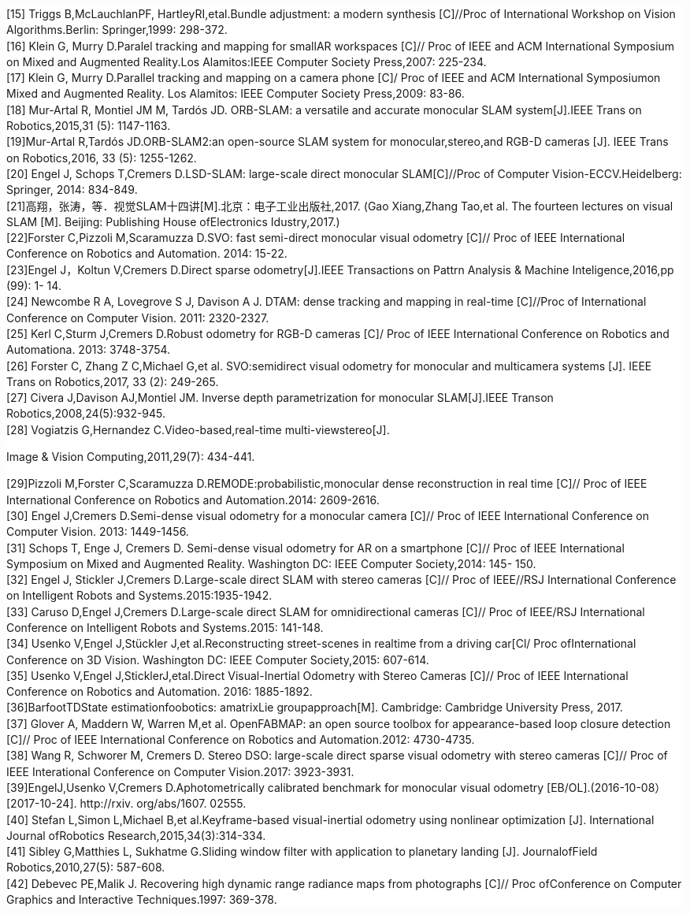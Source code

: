 [15] Triggs B,McLauchlanPF, HartleyRI,etal.Bundle adjustment: a modern synthesis [C]//Proc of International Workshop on Vision Algorithms.Berlin: Springer,1999: 298-372.   
[16] Klein G, Murry D.Paralel tracking and mapping for smallAR workspaces [C]// Proc of IEEE and ACM International Symposium on Mixed and Augmented Reality.Los Alamitos:IEEE Computer Society Press,2007: 225-234.   
[17] Klein G, Murry D.Parallel tracking and mapping on a camera phone [C]/ Proc of IEEE and ACM International Symposiumon Mixed and Augmented Reality. Los Alamitos: IEEE Computer Society Press,2009: 83-86.   
[18] Mur-Artal R, Montiel JM M, Tardós JD. ORB-SLAM: a versatile and accurate monocular SLAM system[J].IEEE Trans on Robotics,2015,31 (5): 1147-1163.   
[19]Mur-Artal R,Tardós JD.ORB-SLAM2:an open-source SLAM system for monocular,stereo,and RGB-D cameras [J]. IEEE Trans on Robotics,2016, 33 (5): 1255-1262.   
[20] Engel J, Schops T,Cremers D.LSD-SLAM: large-scale direct monocular SLAM[C]//Proc of Computer Vision-ECCV.Heidelberg: Springer, 2014: 834-849.   
[21]高翔，张涛，等．视觉SLAM十四讲[M].北京：电子工业出版社,2017. (Gao Xiang,Zhang Tao,et al. The fourteen lectures on visual SLAM [M]. Beijing: Publishing House ofElectronics Idustry,2017.)   
[22]Forster C,Pizzoli M,Scaramuzza D.SVO: fast semi-direct monocular visual odometry [C]// Proc of IEEE International Conference on Robotics and Automation. 2014: 15-22.   
[23]Engel J，Koltun V,Cremers D.Direct sparse odometry[J].IEEE Transactions on Pattrn Analysis & Machine Inteligence,2016,pp (99): 1- 14.   
[24] Newcombe R A, Lovegrove S J, Davison A J. DTAM: dense tracking and mapping in real-time [C]//Proc of International Conference on Computer Vision. 2011: 2320-2327.   
[25] Kerl C,Sturm J,Cremers D.Robust odometry for RGB-D cameras [C]/ Proc of IEEE International Conference on Robotics and Automationa. 2013: 3748-3754.   
[26] Forster C, Zhang Z C,Michael G,et al. SVO:semidirect visual odometry for monocular and multicamera systems [J]. IEEE Trans on Robotics,2017, 33 (2): 249-265.   
[27] Civera J,Davison AJ,Montiel JM. Inverse depth parametrization for monocular SLAM[J].IEEE Transon Robotics,2008,24(5):932-945.   
[28] Vogiatzis G,Hernandez C.Video-based,real-time multi-viewstereo[J].

Image & Vision Computing,2011,29(7): 434-441.

[29]Pizzoli M,Forster C,Scaramuzza D.REMODE:probabilistic,monocular dense reconstruction in real time [C]// Proc of IEEE International Conference on Robotics and Automation.2014: 2609-2616.   
[30] Engel J,Cremers D.Semi-dense visual odometry for a monocular camera [C]// Proc of IEEE International Conference on Computer Vision. 2013: 1449-1456.   
[31] Schops T, Enge J, Cremers D. Semi-dense visual odometry for AR on a smartphone [C]// Proc of IEEE International Symposium on Mixed and Augmented Reality. Washington DC: IEEE Computer Society,2014: 145- 150.   
[32] Engel J, Stickler J,Cremers D.Large-scale direct SLAM with stereo cameras [C]// Proc of IEEE//RSJ International Conference on Intelligent Robots and Systems.2015:1935-1942.   
[33] Caruso D,Engel J,Cremers D.Large-scale direct SLAM for omnidirectional cameras [C]// Proc of IEEE/RSJ International Conference on Intelligent Robots and Systems.2015: 141-148.   
[34] Usenko V,Engel J,Stückler J,et al.Reconstructing street-scenes in realtime from a driving car[Cl/ Proc ofInternational Conference on 3D Vision. Washington DC: IEEE Computer Society,2015: 607-614.   
[35] Usenko V,Engel J,SticklerJ,etal.Direct Visual-Inertial Odometry with Stereo Cameras [C]// Proc of IEEE International Conference on Robotics and Automation. 2016: 1885-1892.   
[36]BarfootTDState estimationfoobotics: amatrixLie groupapproach[M]. Cambridge: Cambridge University Press, 2017.   
[37] Glover A, Maddern W, Warren M,et al. OpenFABMAP: an open source toolbox for appearance-based loop closure detection [C]// Proc of IEEE International Conference on Robotics and Automation.2012: 4730-4735.   
[38] Wang R, Schworer M, Cremers D. Stereo DSO: large-scale direct sparse visual odometry with stereo cameras [C]// Proc of IEEE Interational Conference on Computer Vision.2017: 3923-3931.   
[39]EngelJ,Usenko V,Cremers D.Aphotometrically calibrated benchmark for monocular visual odometry [EB/OL].(2016-10-08）[2017-10-24]. http://rxiv. org/abs/1607. 02555.   
[40] Stefan L,Simon L,Michael B,et al.Keyframe-based visual-inertial odometry using nonlinear optimization [J]. International Journal ofRobotics Research,2015,34(3):314-334.   
[41] Sibley G,Matthies L, Sukhatme G.Sliding window filter with application to planetary landing [J]. JournalofField Robotics,2010,27(5): 587-608.   
[42] Debevec PE,Malik J. Recovering high dynamic range radiance maps from photographs [C]// Proc ofConference on Computer Graphics and Interactive Techniques.1997: 369-378.   